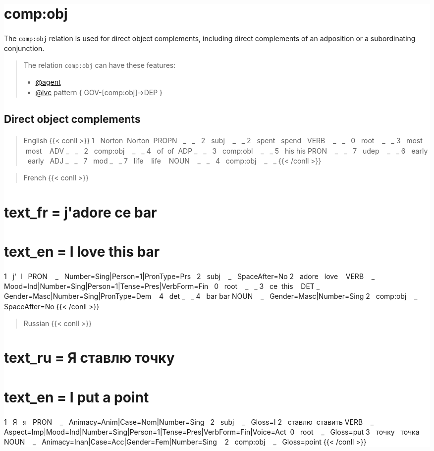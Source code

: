 # comp:obj
The `comp:obj` relation is used for direct object complements, including direct complements of an adposition or a subordinating conjunction.

> The relation `comp:obj` can have these features:
> * [@agent](../../Deep/agent.md)
> * [@lvc](../../Deep/lvc.md)
> pattern { GOV-[comp:obj]->DEP }

## Direct object complements

  
> English
{{< conll >}}
1   Norton  Norton  PROPN   _   _   2   subj    _   _
2   spent   spend   VERB    _   _   0   root    _   _
3   most    most    ADV _   _   2   comp:obj    _   _
4   of  of  ADP _   _   3   comp:obl    _   _
5   his his PRON    _   _   7   udep    _   _
6   early   early   ADJ _   _   7   mod _   _
7   life    life    NOUN    _   _   4   comp:obj    _   _
{{< /conll >}}

  
  

> French
{{< conll >}}
# text_fr = j'adore ce bar
# text_en = I love this bar
1   j'  I   PRON    _   Number=Sing|Person=1|PronType=Prs   2   subj    _   SpaceAfter=No
2   adore   love    VERB    _   Mood=Ind|Number=Sing|Person=1|Tense=Pres|VerbForm=Fin   0   root    _   _
3   ce  this    DET _   Gender=Masc|Number=Sing|PronType=Dem    4   det _   _
4   bar bar NOUN    _   Gender=Masc|Number=Sing 2   comp:obj    _   SpaceAfter=No
{{< /conll >}}


> Russian
{{< conll >}}
# text_ru = Я ставлю точку
# text_en = I put a point
1   Я   я   PRON    _   Animacy=Anim|Case=Nom|Number=Sing   2   subj    _   Gloss=I
2   ставлю  ставить VERB    _   Aspect=Imp|Mood=Ind|Number=Sing|Person=1|Tense=Pres|VerbForm=Fin|Voice=Act  0   root    _   Gloss=put
3   точку   точка   NOUN    _   Animacy=Inan|Case=Acc|Gender=Fem|Number=Sing    2   comp:obj    _   Gloss=point
{{< /conll >}}
